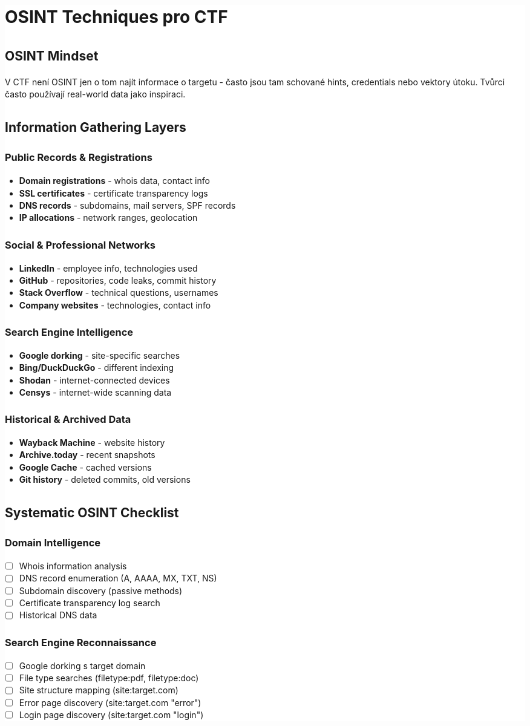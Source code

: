 # OSINT Techniques pro CTF

## OSINT Mindset
V CTF není OSINT jen o tom najít informace o targetu - často jsou tam schované hints, credentials nebo vektory útoku. Tvůrci často používají real-world data jako inspiraci.

## Information Gathering Layers

### Public Records & Registrations
- **Domain registrations** - whois data, contact info
- **SSL certificates** - certificate transparency logs
- **DNS records** - subdomains, mail servers, SPF records
- **IP allocations** - network ranges, geolocation

### Social & Professional Networks
- **LinkedIn** - employee info, technologies used
- **GitHub** - repositories, code leaks, commit history
- **Stack Overflow** - technical questions, usernames
- **Company websites** - technologies, contact info

### Search Engine Intelligence
- **Google dorking** - site-specific searches
- **Bing/DuckDuckGo** - different indexing
- **Shodan** - internet-connected devices
- **Censys** - internet-wide scanning data

### Historical & Archived Data
- **Wayback Machine** - website history
- **Archive.today** - recent snapshots
- **Google Cache** - cached versions
- **Git history** - deleted commits, old versions

## Systematic OSINT Checklist

### Domain Intelligence
- [ ] Whois information analysis
- [ ] DNS record enumeration (A, AAAA, MX, TXT, NS)
- [ ] Subdomain discovery (passive methods)
- [ ] Certificate transparency log search
- [ ] Historical DNS data

### Search Engine Reconnaissance
- [ ] Google dorking s target domain
- [ ] File type searches (filetype:pdf, filetype:doc)
- [ ] Site structure mapping (site:target.com)
- [ ] Error page discovery (site:target.com "error")
- [ ] Login page discovery (site:target.com "login")
